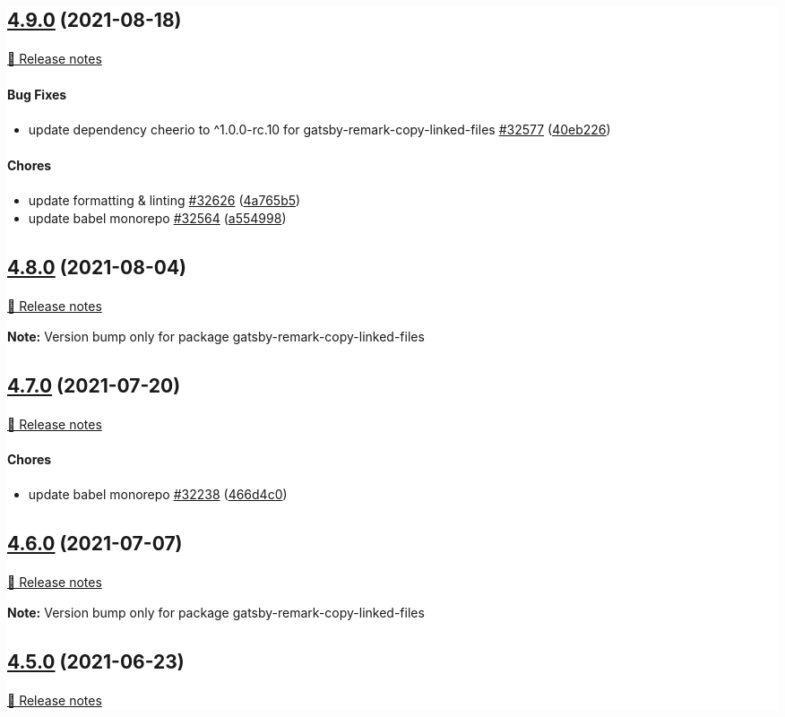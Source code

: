 ## [4.9.0](https://github.com/gatsbyjs/gatsby/commits/gatsby-remark-copy-linked-files@4.9.0/packages/gatsby-remark-copy-linked-files) (2021-08-18)

[🧾 Release notes](https://www.gatsbyjs.com/docs/reference/release-notes/v3.12)

#### Bug Fixes

- update dependency cheerio to ^1.0.0-rc.10 for gatsby-remark-copy-linked-files [#32577](https://github.com/gatsbyjs/gatsby/issues/32577) ([40eb226](https://github.com/gatsbyjs/gatsby/commit/40eb2262be2c840999ea4108a5cb3d2a1bf584c9))

#### Chores

- update formatting & linting [#32626](https://github.com/gatsbyjs/gatsby/issues/32626) ([4a765b5](https://github.com/gatsbyjs/gatsby/commit/4a765b5c62208d58f0bd7fd59558160c0b9feed3))
- update babel monorepo [#32564](https://github.com/gatsbyjs/gatsby/issues/32564) ([a554998](https://github.com/gatsbyjs/gatsby/commit/a554998b4f6765103b650813cf52dbfcc575fecf))

## [4.8.0](https://github.com/gatsbyjs/gatsby/commits/gatsby-remark-copy-linked-files@4.8.0/packages/gatsby-remark-copy-linked-files) (2021-08-04)

[🧾 Release notes](https://www.gatsbyjs.com/docs/reference/release-notes/v3.11)

**Note:** Version bump only for package gatsby-remark-copy-linked-files

## [4.7.0](https://github.com/gatsbyjs/gatsby/commits/gatsby-remark-copy-linked-files@4.7.0/packages/gatsby-remark-copy-linked-files) (2021-07-20)

[🧾 Release notes](https://www.gatsbyjs.com/docs/reference/release-notes/v3.10)

#### Chores

- update babel monorepo [#32238](https://github.com/gatsbyjs/gatsby/issues/32238) ([466d4c0](https://github.com/gatsbyjs/gatsby/commit/466d4c087bbc96abb942a02c67243bcc9a4f2a0a))

## [4.6.0](https://github.com/gatsbyjs/gatsby/commits/gatsby-remark-copy-linked-files@4.6.0/packages/gatsby-remark-copy-linked-files) (2021-07-07)

[🧾 Release notes](https://www.gatsbyjs.com/docs/reference/release-notes/v3.9)

**Note:** Version bump only for package gatsby-remark-copy-linked-files

## [4.5.0](https://github.com/gatsbyjs/gatsby/commits/gatsby-remark-copy-linked-files@4.5.0/packages/gatsby-remark-copy-linked-files) (2021-06-23)

[🧾 Release notes](https://www.gatsbyjs.com/docs/reference/release-notes/v3.8)
